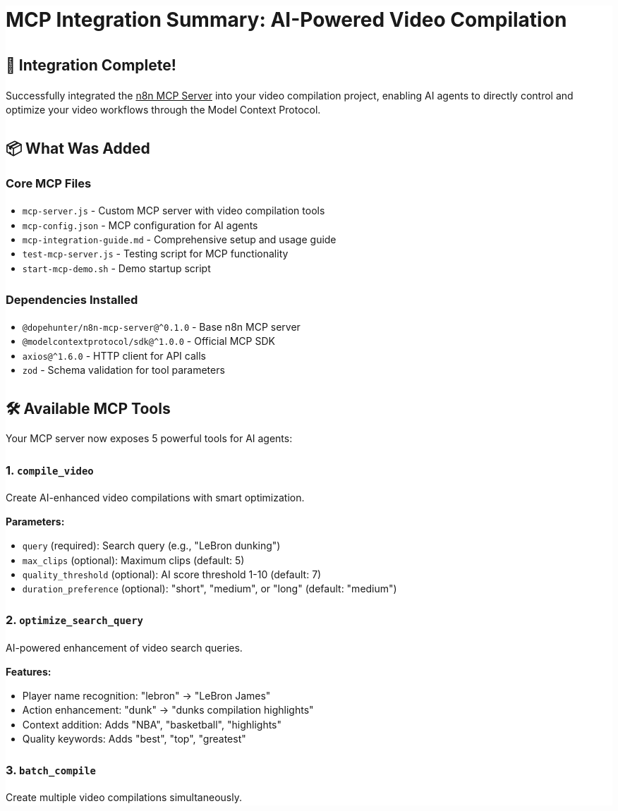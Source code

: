 # MCP Integration Summary: AI-Powered Video Compilation

## 🎉 Integration Complete!

Successfully integrated the [n8n MCP Server](https://github.com/dopehunter/n8n_MCP_server_complete) into your video compilation project, enabling AI agents to directly control and optimize your video workflows through the Model Context Protocol.

## 📦 What Was Added

### **Core MCP Files**
- `mcp-server.js` - Custom MCP server with video compilation tools
- `mcp-config.json` - MCP configuration for AI agents
- `mcp-integration-guide.md` - Comprehensive setup and usage guide
- `test-mcp-server.js` - Testing script for MCP functionality
- `start-mcp-demo.sh` - Demo startup script

### **Dependencies Installed**
- `@dopehunter/n8n-mcp-server@^0.1.0` - Base n8n MCP server
- `@modelcontextprotocol/sdk@^1.0.0` - Official MCP SDK
- `axios@^1.6.0` - HTTP client for API calls
- `zod` - Schema validation for tool parameters

## 🛠️ Available MCP Tools

Your MCP server now exposes 5 powerful tools for AI agents:

### 1. **`compile_video`**
Create AI-enhanced video compilations with smart optimization.

**Parameters:**
- `query` (required): Search query (e.g., "LeBron dunking")
- `max_clips` (optional): Maximum clips (default: 5)
- `quality_threshold` (optional): AI score threshold 1-10 (default: 7)
- `duration_preference` (optional): "short", "medium", or "long" (default: "medium")

### 2. **`optimize_search_query`**
AI-powered enhancement of video search queries.

**Features:**
- Player name recognition: "lebron" → "LeBron James"
- Action enhancement: "dunk" → "dunks compilation highlights"
- Context addition: Adds "NBA", "basketball", "highlights"
- Quality keywords: Adds "best", "top", "greatest"

### 3. **`batch_compile`**
Create multiple video compilations simultaneously.
